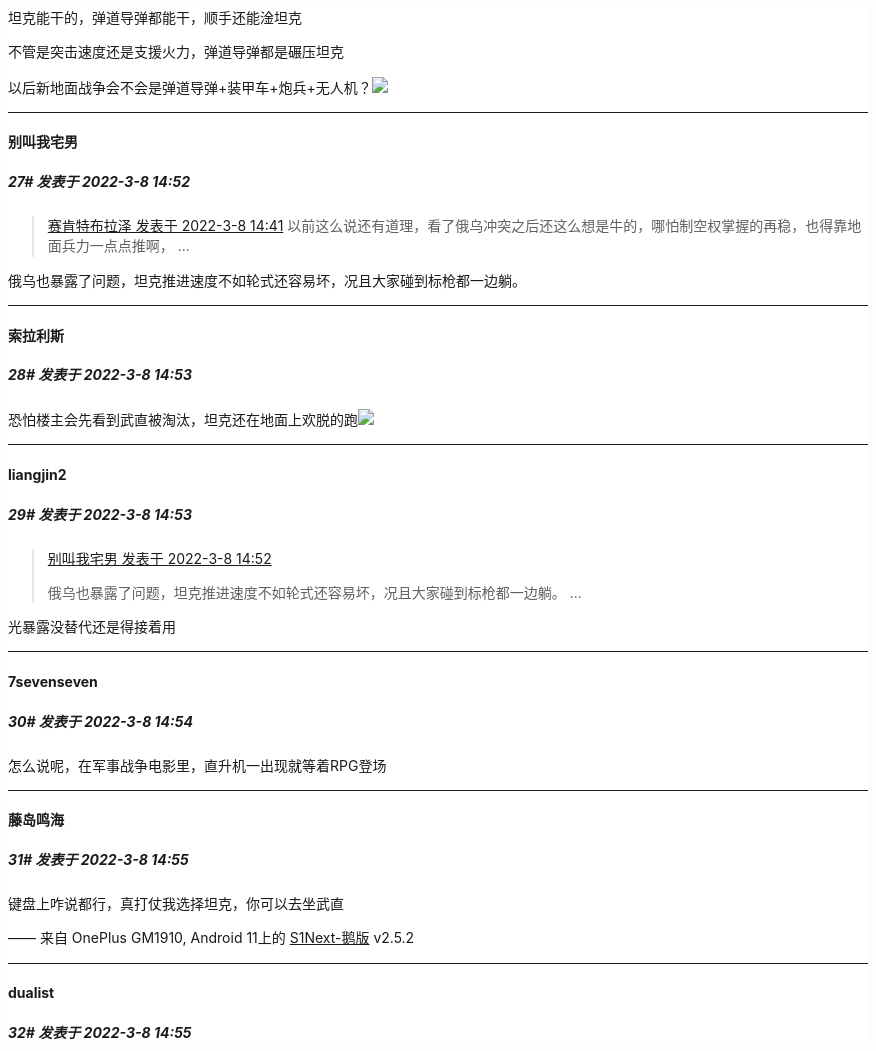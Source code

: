坦克能干的，弹道导弹都能干，顺手还能淦坦克

不管是突击速度还是支援火力，弹道导弹都是碾压坦克

以后新地面战争会不会是弹道导弹+装甲车+炮兵+无人机？<img src="https://static.saraba1st.com/image/smiley/face2017/001.png" referrerpolicy="no-referrer">

*****

####  别叫我宅男  
##### 27#       发表于 2022-3-8 14:52

<blockquote><a href="httphttps://bbs.saraba1st.com/2b/forum.php?mod=redirect&amp;goto=findpost&amp;pid=54963678&amp;ptid=2056670" target="_blank">赛肯特布拉泽 发表于 2022-3-8 14:41</a>
 以前这么说还有道理，看了俄乌冲突之后还这么想是牛的，哪怕制空权掌握的再稳，也得靠地面兵力一点点推啊， ...</blockquote>
俄乌也暴露了问题，坦克推进速度不如轮式还容易坏，况且大家碰到标枪都一边躺。

*****

####  索拉利斯  
##### 28#       发表于 2022-3-8 14:53

恐怕楼主会先看到武直被淘汰，坦克还在地面上欢脱的跑<img src="https://static.saraba1st.com/image/smiley/face2017/067.png" referrerpolicy="no-referrer">

*****

####  liangjin2  
##### 29#       发表于 2022-3-8 14:53

<blockquote><a href="httphttps://bbs.saraba1st.com/2b/forum.php?mod=redirect&amp;goto=findpost&amp;pid=54963806&amp;ptid=2056670" target="_blank">别叫我宅男 发表于 2022-3-8 14:52</a>

俄乌也暴露了问题，坦克推进速度不如轮式还容易坏，况且大家碰到标枪都一边躺。 ...</blockquote>
光暴露没替代还是得接着用

*****

####  7sevenseven  
##### 30#       发表于 2022-3-8 14:54

怎么说呢，在军事战争电影里，直升机一出现就等着RPG登场



*****

####  藤岛鸣海  
##### 31#       发表于 2022-3-8 14:55

键盘上咋说都行，真打仗我选择坦克，你可以去坐武直

—— 来自 OnePlus GM1910, Android 11上的 [S1Next-鹅版](https://github.com/ykrank/S1-Next/releases) v2.5.2

*****

####  dualist  
##### 32#       发表于 2022-3-8 14:55
